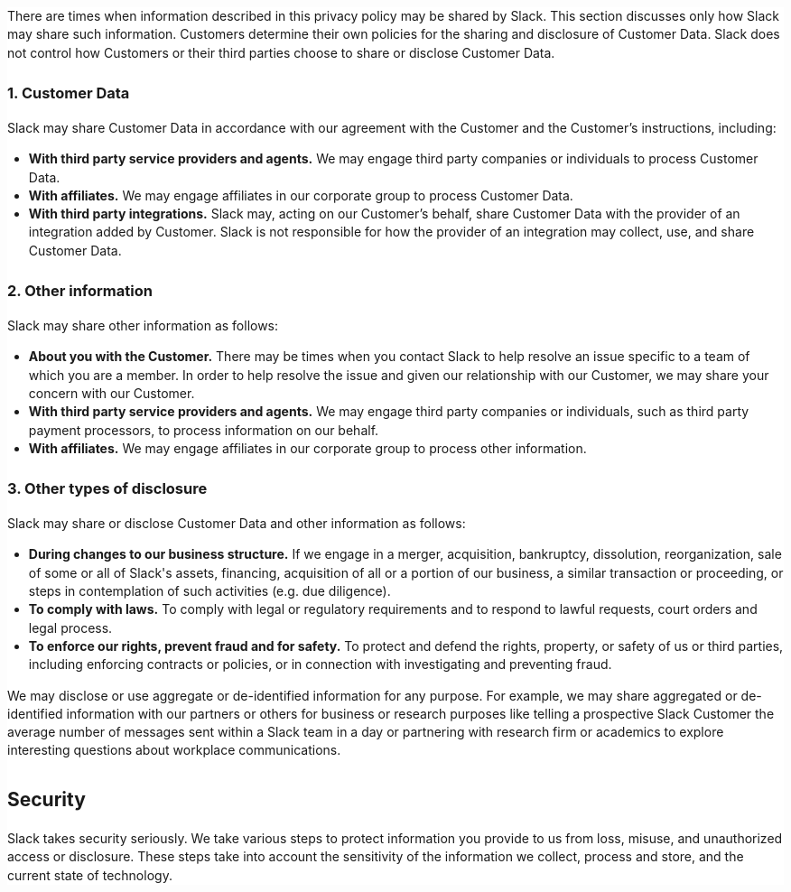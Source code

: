 There are times when information described in this privacy policy may be shared by Slack. This section discusses only how Slack may share such information. Customers determine their own policies for the sharing and disclosure of Customer Data. Slack does not control how Customers or their third parties choose to share or disclose Customer Data.

### 1\. Customer Data

Slack may share Customer Data in accordance with our agreement with the Customer and the Customer’s instructions, including:

*   **With third party service providers and agents.** We may engage third party companies or individuals to process Customer Data.
*   **With affiliates.** We may engage affiliates in our corporate group to process Customer Data.
*   **With third party integrations.** Slack may, acting on our Customer’s behalf, share Customer Data with the provider of an integration added by Customer. Slack is not responsible for how the provider of an integration may collect, use, and share Customer Data.

### 2\. Other information

Slack may share other information as follows:

*   **About you with the Customer.** There may be times when you contact Slack to help resolve an issue specific to a team of which you are a member. In order to help resolve the issue and given our relationship with our Customer, we may share your concern with our Customer.
*   **With third party service providers and agents.** We may engage third party companies or individuals, such as third party payment processors, to process information on our behalf.
*   **With affiliates.** We may engage affiliates in our corporate group to process other information.

### 3\. Other types of disclosure

Slack may share or disclose Customer Data and other information as follows:

*   **During changes to our business structure.** If we engage in a merger, acquisition, bankruptcy, dissolution, reorganization, sale of some or all of Slack's assets, financing, acquisition of all or a portion of our business, a similar transaction or proceeding, or steps in contemplation of such activities (e.g. due diligence).
*   **To comply with laws.** To comply with legal or regulatory requirements and to respond to lawful requests, court orders and legal process.
*   **To enforce our rights, prevent fraud and for safety.** To protect and defend the rights, property, or safety of us or third parties, including enforcing contracts or policies, or in connection with investigating and preventing fraud.

We may disclose or use aggregate or de-identified information for any purpose. For example, we may share aggregated or de-identified information with our partners or others for business or research purposes like telling a prospective Slack Customer the average number of messages sent within a Slack team in a day or partnering with research firm or academics to explore interesting questions about workplace communications.

## Security

Slack takes security seriously. We take various steps to protect information you provide to us from loss, misuse, and unauthorized access or disclosure. These steps take into account the sensitivity of the information we collect, process and store, and the current state of technology.

